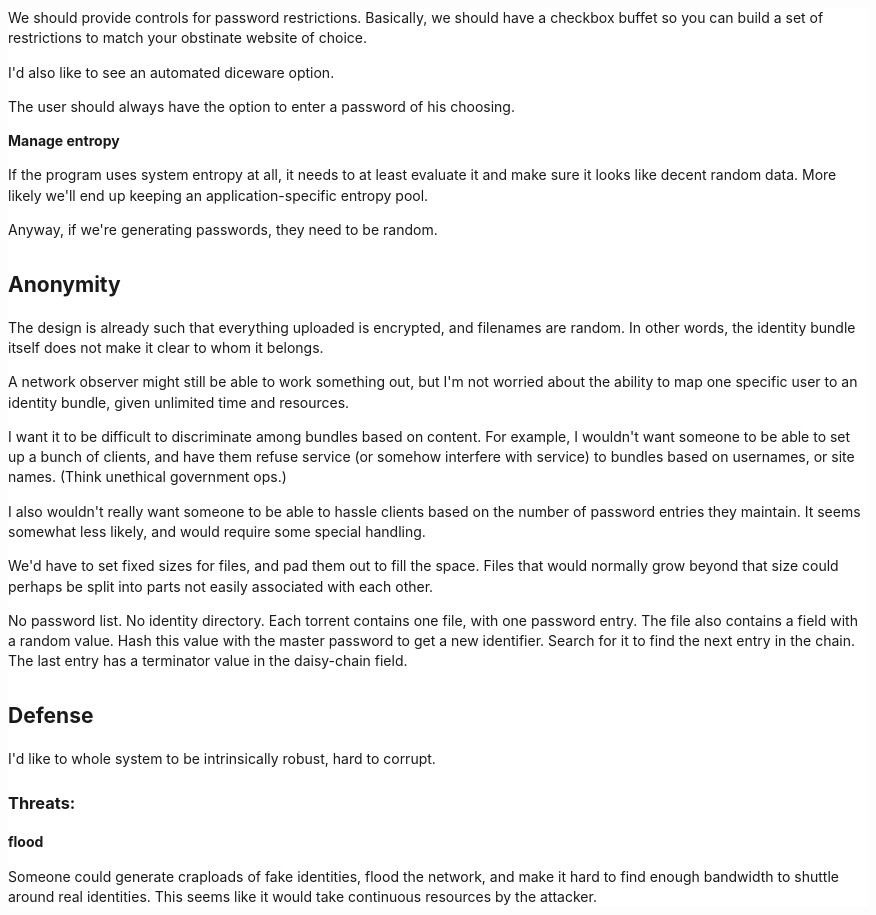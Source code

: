 We should provide controls for password restrictions. Basically, we should have
a checkbox buffet so you can build a set of restrictions to match your obstinate
website of choice.

I'd also like to see an automated diceware option.

The user should always have the option to enter a password of his choosing.

**Manage entropy**

If the program uses system entropy at all, it needs to at least evaluate it and
make sure it looks like decent random data. More likely we'll end up keeping an
application-specific entropy pool.

Anyway, if we're generating passwords, they need to be random.

## Anonymity

The design is already such that everything uploaded is encrypted, and filenames
are random. In other words, the identity bundle itself does not make it clear to
whom it belongs.

A network observer might still be able to work something out, but I'm not
worried about the ability to map one specific user to an identity bundle, given
unlimited time and resources.

I want it to be difficult to discriminate among bundles based on content. For
example, I wouldn't want someone to be able to set up a bunch of clients, and
have them refuse service (or somehow interfere with service) to bundles based on
usernames, or site names. (Think unethical government ops.)

I also wouldn't really want someone to be able to hassle clients based on the
number of password entries they maintain. It seems somewhat less likely, and
would require some special handling.

We'd have to set fixed sizes for files, and pad them out to fill the space.
Files that would normally grow beyond that size could perhaps be split into
parts not easily associated with each other.

No password list. No identity directory. Each torrent contains one file, with
one password entry. The file also contains a field with a random value. Hash
this value with the master password to get a new identifier. Search for it to
find the next entry in the chain. The last entry has a terminator value in the
daisy-chain field.

## Defense

I'd like to whole system to be intrinsically robust, hard to corrupt.

### Threats:

**flood**

Someone could generate craploads of fake identities, flood the network, and make
it hard to find enough bandwidth to shuttle around real identities. This seems
like it would take continuous resources by the attacker.
